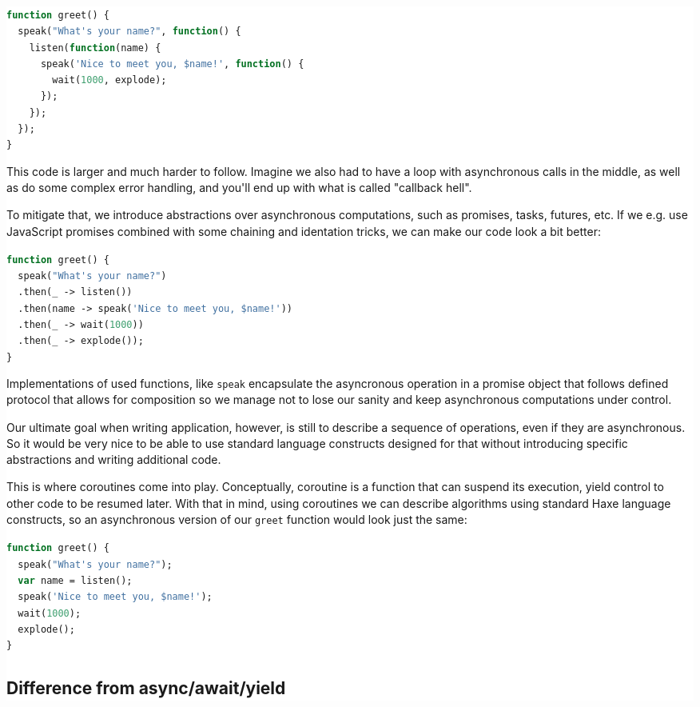 ```haxe
function greet() {
  speak("What's your name?", function() {
    listen(function(name) {
      speak('Nice to meet you, $name!', function() {
        wait(1000, explode);
      });
    });
  });
}
```

This code is larger and much harder to follow. Imagine we also had to have a loop with asynchronous calls in the middle, as well as do some complex error handling, and you'll end up with what is called "callback hell".

To mitigate that, we introduce abstractions over asynchronous computations, such as promises, tasks, futures, etc. If we e.g. use JavaScript promises combined with some chaining and identation tricks, we can make our code look a bit better:

```haxe
function greet() {
  speak("What's your name?")
  .then(_ -> listen())
  .then(name -> speak('Nice to meet you, $name!'))
  .then(_ -> wait(1000))
  .then(_ -> explode());
}
```

Implementations of used functions, like `speak` encapsulate the asyncronous operation in a promise object that follows defined protocol that allows for composition so we manage not to lose our sanity and keep asynchronous computations under control.

Our ultimate goal when writing application, however, is still to describe a sequence of operations, even if they are asynchronous. So it would be very nice to be able to use standard language constructs designed for that without introducing specific abstractions and writing additional code.

This is where coroutines come into play. Conceptually, coroutine is a function that can suspend its execution, yield control to other code to be resumed later. With that in mind, using coroutines we can describe algorithms using standard Haxe language constructs, so an asynchronous version of our `greet` function would look just the same:

```haxe
function greet() {
  speak("What's your name?");
  var name = listen();
  speak('Nice to meet you, $name!');
  wait(1000);
  explode();
}
```

## Difference from async/await/yield
